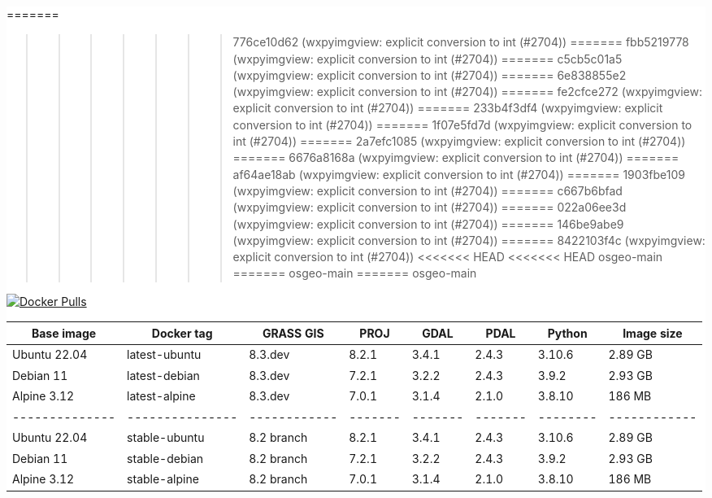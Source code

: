 =======
>>>>>>> 776ce10d62 (wxpyimgview: explicit conversion to int (#2704))
=======
>>>>>>> fbb5219778 (wxpyimgview: explicit conversion to int (#2704))
=======
>>>>>>> c5cb5c01a5 (wxpyimgview: explicit conversion to int (#2704))
=======
>>>>>>> 6e838855e2 (wxpyimgview: explicit conversion to int (#2704))
=======
>>>>>>> fe2cfce272 (wxpyimgview: explicit conversion to int (#2704))
=======
>>>>>>> 233b4f3df4 (wxpyimgview: explicit conversion to int (#2704))
=======
>>>>>>> 1f07e5fd7d (wxpyimgview: explicit conversion to int (#2704))
=======
>>>>>>> 2a7efc1085 (wxpyimgview: explicit conversion to int (#2704))
=======
>>>>>>> 6676a8168a (wxpyimgview: explicit conversion to int (#2704))
=======
>>>>>>> af64ae18ab (wxpyimgview: explicit conversion to int (#2704))
=======
>>>>>>> 1903fbe109 (wxpyimgview: explicit conversion to int (#2704))
=======
>>>>>>> c667b6bfad (wxpyimgview: explicit conversion to int (#2704))
=======
>>>>>>> 022a06ee3d (wxpyimgview: explicit conversion to int (#2704))
=======
>>>>>>> 146be9abe9 (wxpyimgview: explicit conversion to int (#2704))
=======
>>>>>>> 8422103f4c (wxpyimgview: explicit conversion to int (#2704))
<<<<<<< HEAD
<<<<<<< HEAD
>>>>>>> osgeo-main
=======
>>>>>>> osgeo-main
=======
>>>>>>> osgeo-main

[![Docker Pulls](https://img.shields.io/docker/pulls/mundialis/grass-py3-pdal.svg)](https://grass.osgeo.org/download/software/docker-images/)


| Base image   | Docker tag    | GRASS GIS  | PROJ  | GDAL  | PDAL  | Python | Image size |
|--------------|---------------|------------|-------|-------|-------|--------|------------|
| Ubuntu 22.04 | latest-ubuntu | 8.3.dev    | 8.2.1 | 3.4.1 | 2.4.3 | 3.10.6 | 2.89 GB    |
| Debian 11    | latest-debian | 8.3.dev    | 7.2.1 | 3.2.2 | 2.4.3 | 3.9.2  | 2.93 GB    |
| Alpine 3.12  | latest-alpine | 8.3.dev    | 7.0.1 | 3.1.4 | 2.1.0 | 3.8.10 |  186 MB    |
|--------------|---------------|------------|-------|-------|-------|--------|------------|
| Ubuntu 22.04 | stable-ubuntu | 8.2 branch | 8.2.1 | 3.4.1 | 2.4.3 | 3.10.6 | 2.89 GB    |
| Debian 11    | stable-debian | 8.2 branch | 7.2.1 | 3.2.2 | 2.4.3 | 3.9.2  | 2.93 GB    |
| Alpine 3.12  | stable-alpine | 8.2 branch | 7.0.1 | 3.1.4 | 2.1.0 | 3.8.10 |  186 MB    |
